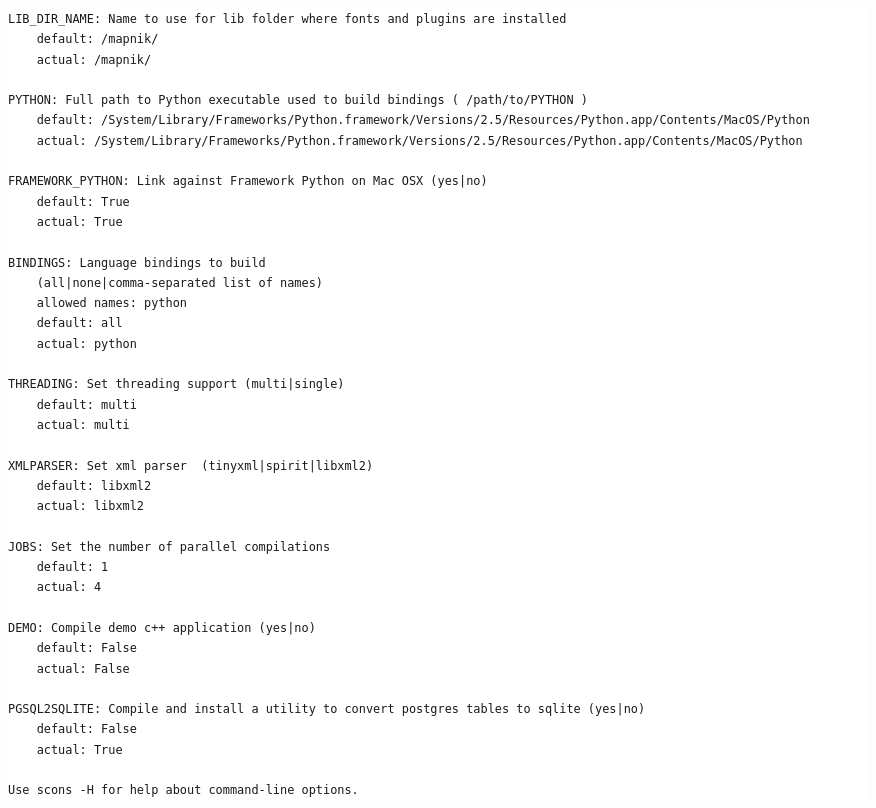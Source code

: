     LIB_DIR_NAME: Name to use for lib folder where fonts and plugins are installed
        default: /mapnik/
        actual: /mapnik/
    
    PYTHON: Full path to Python executable used to build bindings ( /path/to/PYTHON )
        default: /System/Library/Frameworks/Python.framework/Versions/2.5/Resources/Python.app/Contents/MacOS/Python
        actual: /System/Library/Frameworks/Python.framework/Versions/2.5/Resources/Python.app/Contents/MacOS/Python
    
    FRAMEWORK_PYTHON: Link against Framework Python on Mac OSX (yes|no)
        default: True
        actual: True
    
    BINDINGS: Language bindings to build
        (all|none|comma-separated list of names)
        allowed names: python
        default: all
        actual: python
    
    THREADING: Set threading support (multi|single)
        default: multi
        actual: multi
    
    XMLPARSER: Set xml parser  (tinyxml|spirit|libxml2)
        default: libxml2
        actual: libxml2
    
    JOBS: Set the number of parallel compilations
        default: 1
        actual: 4
    
    DEMO: Compile demo c++ application (yes|no)
        default: False
        actual: False
    
    PGSQL2SQLITE: Compile and install a utility to convert postgres tables to sqlite (yes|no)
        default: False
        actual: True
    
    Use scons -H for help about command-line options.


